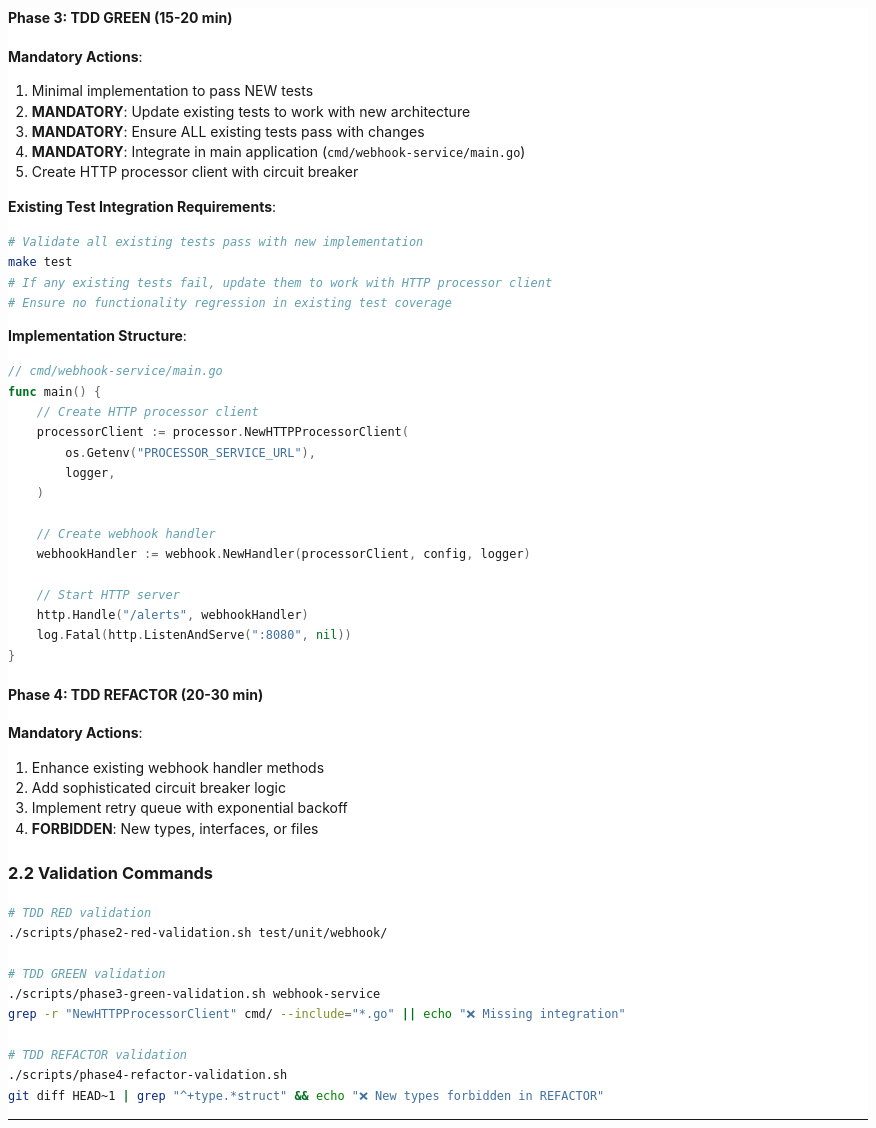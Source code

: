 #### **Phase 3: TDD GREEN (15-20 min)**
**Mandatory Actions**:
1. Minimal implementation to pass NEW tests
2. **MANDATORY**: Update existing tests to work with new architecture
3. **MANDATORY**: Ensure ALL existing tests pass with changes
4. **MANDATORY**: Integrate in main application (`cmd/webhook-service/main.go`)
5. Create HTTP processor client with circuit breaker

**Existing Test Integration Requirements**:
```bash
# Validate all existing tests pass with new implementation
make test
# If any existing tests fail, update them to work with HTTP processor client
# Ensure no functionality regression in existing test coverage
```

**Implementation Structure**:
```go
// cmd/webhook-service/main.go
func main() {
    // Create HTTP processor client
    processorClient := processor.NewHTTPProcessorClient(
        os.Getenv("PROCESSOR_SERVICE_URL"),
        logger,
    )

    // Create webhook handler
    webhookHandler := webhook.NewHandler(processorClient, config, logger)

    // Start HTTP server
    http.Handle("/alerts", webhookHandler)
    log.Fatal(http.ListenAndServe(":8080", nil))
}
```

#### **Phase 4: TDD REFACTOR (20-30 min)**
**Mandatory Actions**:
1. Enhance existing webhook handler methods
2. Add sophisticated circuit breaker logic
3. Implement retry queue with exponential backoff
4. **FORBIDDEN**: New types, interfaces, or files

### 2.2 Validation Commands
```bash
# TDD RED validation
./scripts/phase2-red-validation.sh test/unit/webhook/

# TDD GREEN validation
./scripts/phase3-green-validation.sh webhook-service
grep -r "NewHTTPProcessorClient" cmd/ --include="*.go" || echo "❌ Missing integration"

# TDD REFACTOR validation
./scripts/phase4-refactor-validation.sh
git diff HEAD~1 | grep "^+type.*struct" && echo "❌ New types forbidden in REFACTOR"
```

---